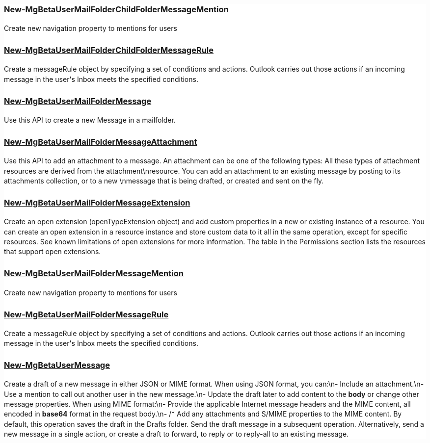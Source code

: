 ### [New-MgBetaUserMailFolderChildFolderMessageMention](New-MgBetaUserMailFolderChildFolderMessageMention.md)
Create new navigation property to mentions for users

### [New-MgBetaUserMailFolderChildFolderMessageRule](New-MgBetaUserMailFolderChildFolderMessageRule.md)
Create a messageRule object by specifying a set of conditions and actions.
Outlook carries out those actions if an incoming message in the user's Inbox meets the specified conditions.

### [New-MgBetaUserMailFolderMessage](New-MgBetaUserMailFolderMessage.md)
Use this API to create a new Message in a mailfolder.

### [New-MgBetaUserMailFolderMessageAttachment](New-MgBetaUserMailFolderMessageAttachment.md)
Use this API to add an attachment to a message.
An attachment can be one of the following types: All these types of attachment resources are derived from the attachment\nresource.
You can add an attachment to an existing message by posting to its attachments collection, or to a new \nmessage that is being drafted, or created and sent on the fly.

### [New-MgBetaUserMailFolderMessageExtension](New-MgBetaUserMailFolderMessageExtension.md)
Create an open extension (openTypeExtension object) and add custom properties in a new or existing instance of a resource.
You can create an open extension in a resource instance and store custom data to it all in the same operation, except for specific resources.
See known limitations of open extensions for more information.
The table in the Permissions section lists the resources that support open extensions.

### [New-MgBetaUserMailFolderMessageMention](New-MgBetaUserMailFolderMessageMention.md)
Create new navigation property to mentions for users

### [New-MgBetaUserMailFolderMessageRule](New-MgBetaUserMailFolderMessageRule.md)
Create a messageRule object by specifying a set of conditions and actions.
Outlook carries out those actions if an incoming message in the user's Inbox meets the specified conditions.

### [New-MgBetaUserMessage](New-MgBetaUserMessage.md)
Create a draft of a new message in either JSON or MIME format.
When using JSON format, you can:\n- Include an attachment.\n- Use a mention to call out another user in the new message.\n- Update the draft later to add content to the **body** or change other message properties.
When using MIME format:\n- Provide the applicable Internet message headers and the MIME content, all encoded in **base64** format in the request body.\n- /* Add any attachments and S/MIME properties to the MIME content.
By default, this operation saves the draft in the Drafts folder.
Send the draft message in a subsequent operation.
Alternatively, send a new message in a single action, or create a draft to forward, to reply or to reply-all to an existing message.
